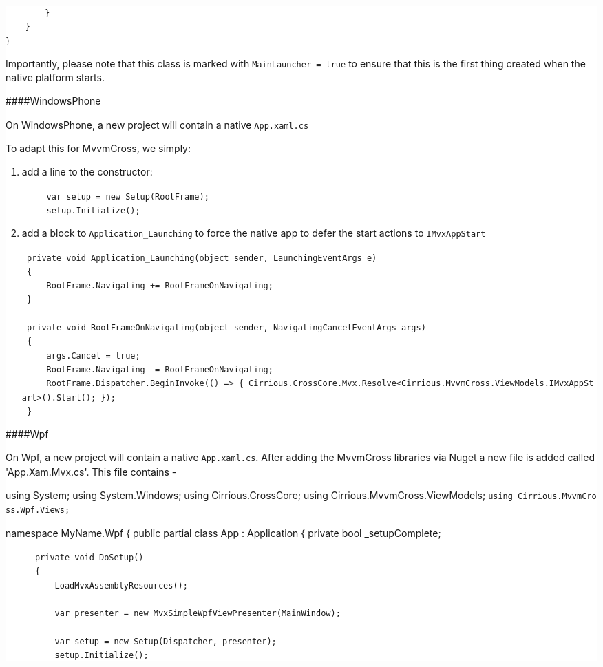             }
        }
    }
    
Importantly, please note that this class is marked with `MainLauncher = true` to ensure that this is the first thing created when the native platform starts.

####WindowsPhone

On WindowsPhone, a new project will contain a native `App.xaml.cs`

To adapt this for MvvmCross, we simply:

1. add a line to the constructor:

            var setup = new Setup(RootFrame);
            setup.Initialize();

2. add a block to `Application_Launching` to force the native app to defer the start actions to `IMvxAppStart`
 
        private void Application_Launching(object sender, LaunchingEventArgs e)
        {
            RootFrame.Navigating += RootFrameOnNavigating;
        }

        private void RootFrameOnNavigating(object sender, NavigatingCancelEventArgs args)
        {
            args.Cancel = true;
            RootFrame.Navigating -= RootFrameOnNavigating;
            RootFrame.Dispatcher.BeginInvoke(() => { Cirrious.CrossCore.Mvx.Resolve<Cirrious.MvvmCross.ViewModels.IMvxAppStart>().Start(); });
        }

####Wpf

On Wpf, a new project will contain a native `App.xaml.cs`.  After adding the MvvmCross libraries via Nuget a new file is added called 'App.Xam.Mvx.cs'.  This file contains -

   using System;
   using System.Windows;
   using Cirrious.CrossCore;
   using Cirrious.MvvmCross.ViewModels;
  `using Cirrious.MvvmCross.Wpf.Views;`

  namespace MyName.Wpf
  {
      public partial class App : Application
      {
          private bool _setupComplete;

          private void DoSetup()
          {
              LoadMvxAssemblyResources();
			
              var presenter = new MvxSimpleWpfViewPresenter(MainWindow);

              var setup = new Setup(Dispatcher, presenter);
              setup.Initialize();
